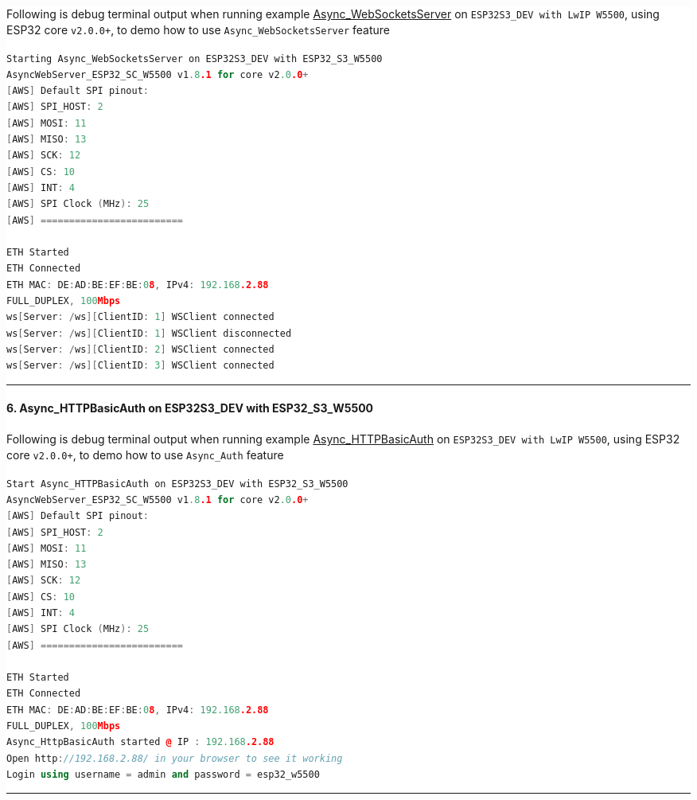 Following is debug terminal output when running example [Async_WebSocketsServer](examples/Async_WebSocketsServer) on `ESP32S3_DEV with LwIP W5500`, using ESP32 core `v2.0.0+`, to demo how to use `Async_WebSocketsServer` feature


```cpp
Starting Async_WebSocketsServer on ESP32S3_DEV with ESP32_S3_W5500
AsyncWebServer_ESP32_SC_W5500 v1.8.1 for core v2.0.0+
[AWS] Default SPI pinout:
[AWS] SPI_HOST: 2
[AWS] MOSI: 11
[AWS] MISO: 13
[AWS] SCK: 12
[AWS] CS: 10
[AWS] INT: 4
[AWS] SPI Clock (MHz): 25
[AWS] =========================

ETH Started
ETH Connected
ETH MAC: DE:AD:BE:EF:BE:08, IPv4: 192.168.2.88
FULL_DUPLEX, 100Mbps
ws[Server: /ws][ClientID: 1] WSClient connected
ws[Server: /ws][ClientID: 1] WSClient disconnected
ws[Server: /ws][ClientID: 2] WSClient connected
ws[Server: /ws][ClientID: 3] WSClient connected
```

---

#### 6. Async_HTTPBasicAuth on ESP32S3_DEV with ESP32_S3_W5500

Following is debug terminal output when running example [Async_HTTPBasicAuth](examples/Async_HTTPBasicAuth) on `ESP32S3_DEV with LwIP W5500`, using ESP32 core `v2.0.0+`, to demo how to use `Async_Auth` feature


```cpp
Start Async_HTTPBasicAuth on ESP32S3_DEV with ESP32_S3_W5500
AsyncWebServer_ESP32_SC_W5500 v1.8.1 for core v2.0.0+
[AWS] Default SPI pinout:
[AWS] SPI_HOST: 2
[AWS] MOSI: 11
[AWS] MISO: 13
[AWS] SCK: 12
[AWS] CS: 10
[AWS] INT: 4
[AWS] SPI Clock (MHz): 25
[AWS] =========================

ETH Started
ETH Connected
ETH MAC: DE:AD:BE:EF:BE:08, IPv4: 192.168.2.88
FULL_DUPLEX, 100Mbps
Async_HttpBasicAuth started @ IP : 192.168.2.88
Open http://192.168.2.88/ in your browser to see it working
Login using username = admin and password = esp32_w5500
```

---